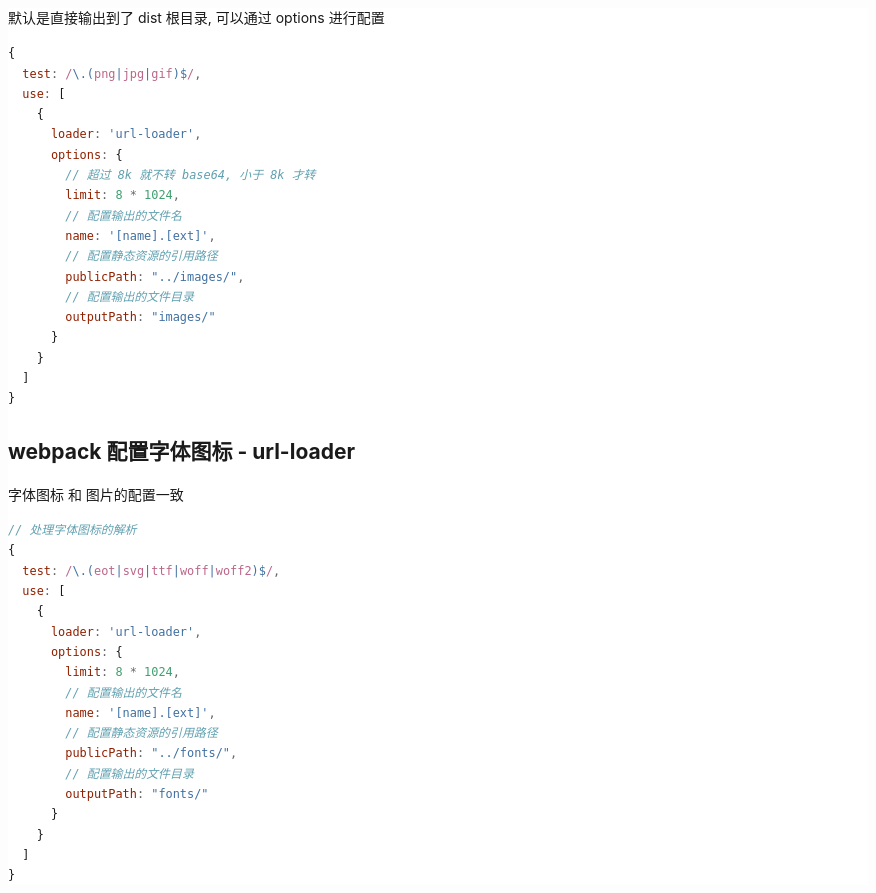 默认是直接输出到了 dist 根目录, 可以通过 options 进行配置

```js
{
  test: /\.(png|jpg|gif)$/,
  use: [
    {
      loader: 'url-loader',
      options: {
        // 超过 8k 就不转 base64, 小于 8k 才转
        limit: 8 * 1024,
        // 配置输出的文件名
        name: '[name].[ext]',
        // 配置静态资源的引用路径
        publicPath: "../images/",
        // 配置输出的文件目录
        outputPath: "images/"
      }
    }
  ]
}
```







## webpack 配置字体图标 - url-loader

字体图标 和 图片的配置一致

``` js
// 处理字体图标的解析
{
  test: /\.(eot|svg|ttf|woff|woff2)$/,
  use: [
    {
      loader: 'url-loader',
      options: {
        limit: 8 * 1024,
        // 配置输出的文件名
        name: '[name].[ext]',
        // 配置静态资源的引用路径
        publicPath: "../fonts/",
        // 配置输出的文件目录
        outputPath: "fonts/"
      }
    }
  ]
}
```



